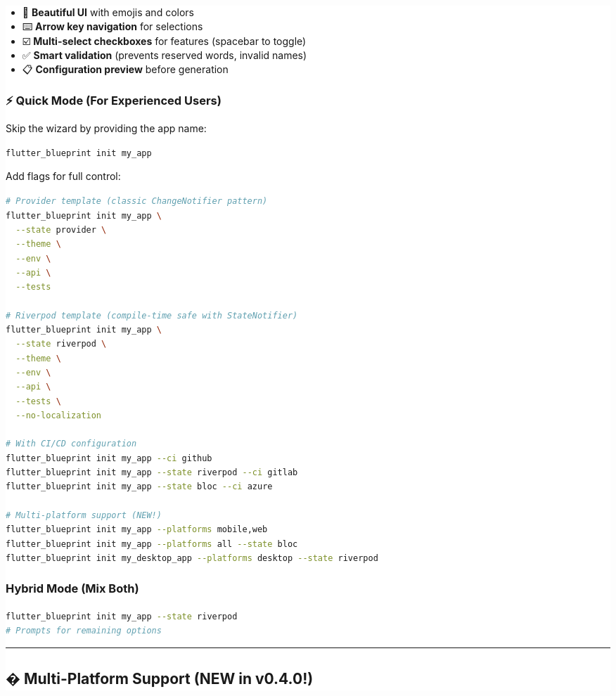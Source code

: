 - 🎨 **Beautiful UI** with emojis and colors
- ⌨️ **Arrow key navigation** for selections
- ☑️ **Multi-select checkboxes** for features (spacebar to toggle)
- ✅ **Smart validation** (prevents reserved words, invalid names)
- 📋 **Configuration preview** before generation

### ⚡ Quick Mode (For Experienced Users)

Skip the wizard by providing the app name:

```bash
flutter_blueprint init my_app
```

Add flags for full control:

```bash
# Provider template (classic ChangeNotifier pattern)
flutter_blueprint init my_app \
  --state provider \
  --theme \
  --env \
  --api \
  --tests

# Riverpod template (compile-time safe with StateNotifier)
flutter_blueprint init my_app \
  --state riverpod \
  --theme \
  --env \
  --api \
  --tests \
  --no-localization

# With CI/CD configuration
flutter_blueprint init my_app --ci github
flutter_blueprint init my_app --state riverpod --ci gitlab
flutter_blueprint init my_app --state bloc --ci azure

# Multi-platform support (NEW!)
flutter_blueprint init my_app --platforms mobile,web
flutter_blueprint init my_app --platforms all --state bloc
flutter_blueprint init my_desktop_app --platforms desktop --state riverpod
```

### Hybrid Mode (Mix Both)

```bash
flutter_blueprint init my_app --state riverpod
# Prompts for remaining options
```

---

## � Multi-Platform Support (NEW in v0.4.0!)
